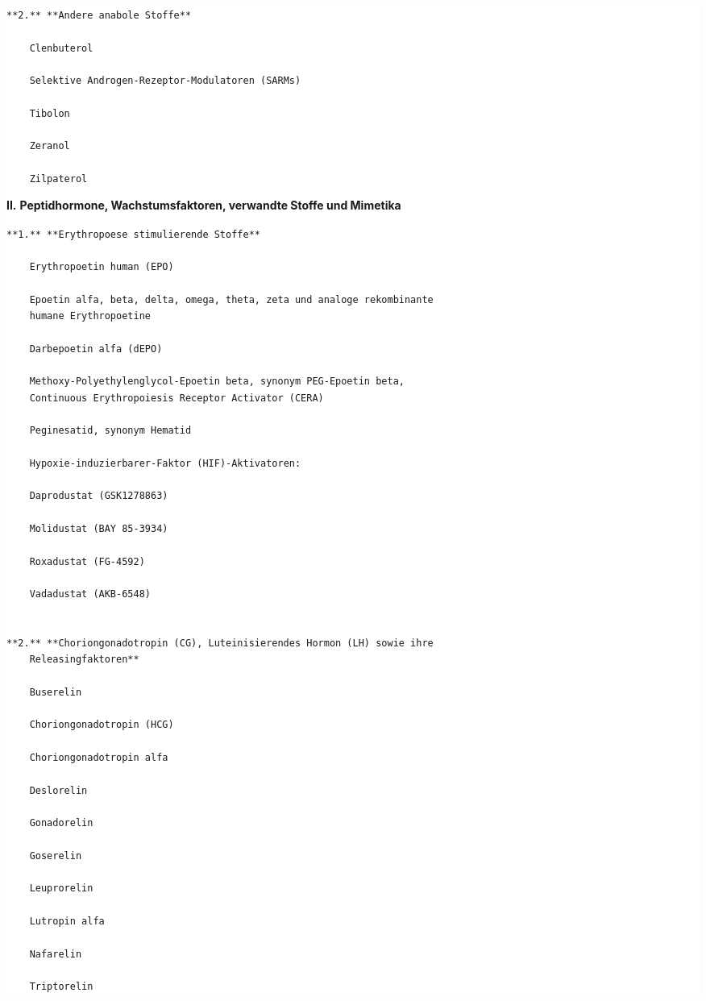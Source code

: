 
    **2.** **Andere anabole Stoffe**

        Clenbuterol

        Selektive Androgen-Rezeptor-Modulatoren (SARMs)

        Tibolon

        Zeranol

        Zilpaterol





**II.** **Peptidhormone, Wachstumsfaktoren, verwandte Stoffe und Mimetika**

    **1.** **Erythropoese stimulierende Stoffe**

        Erythropoetin human (EPO)

        Epoetin alfa, beta, delta, omega, theta, zeta und analoge rekombinante
        humane Erythropoetine

        Darbepoetin alfa (dEPO)

        Methoxy-Polyethylenglycol-Epoetin beta, synonym PEG-Epoetin beta,
        Continuous Erythropoiesis Receptor Activator (CERA)

        Peginesatid, synonym Hematid

        Hypoxie-induzierbarer-Faktor (HIF)-Aktivatoren:

        Daprodustat (GSK1278863)

        Molidustat (BAY 85-3934)

        Roxadustat (FG-4592)

        Vadadustat (AKB-6548)


    **2.** **Choriongonadotropin (CG), Luteinisierendes Hormon (LH) sowie ihre
        Releasingfaktoren**

        Buserelin

        Choriongonadotropin (HCG)

        Choriongonadotropin alfa

        Deslorelin

        Gonadorelin

        Goserelin

        Leuprorelin

        Lutropin alfa

        Nafarelin

        Triptorelin
